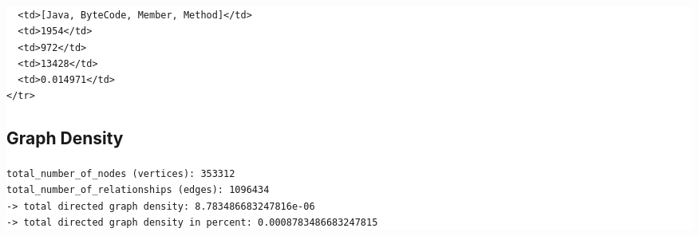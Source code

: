       <td>[Java, ByteCode, Member, Method]</td>
      <td>1954</td>
      <td>972</td>
      <td>13428</td>
      <td>0.014971</td>
    </tr>
  </tbody>
</table>
</div>



## Graph Density

    total_number_of_nodes (vertices): 353312
    total_number_of_relationships (edges): 1096434
    -> total directed graph density: 8.783486683247816e-06
    -> total directed graph density in percent: 0.0008783486683247815

